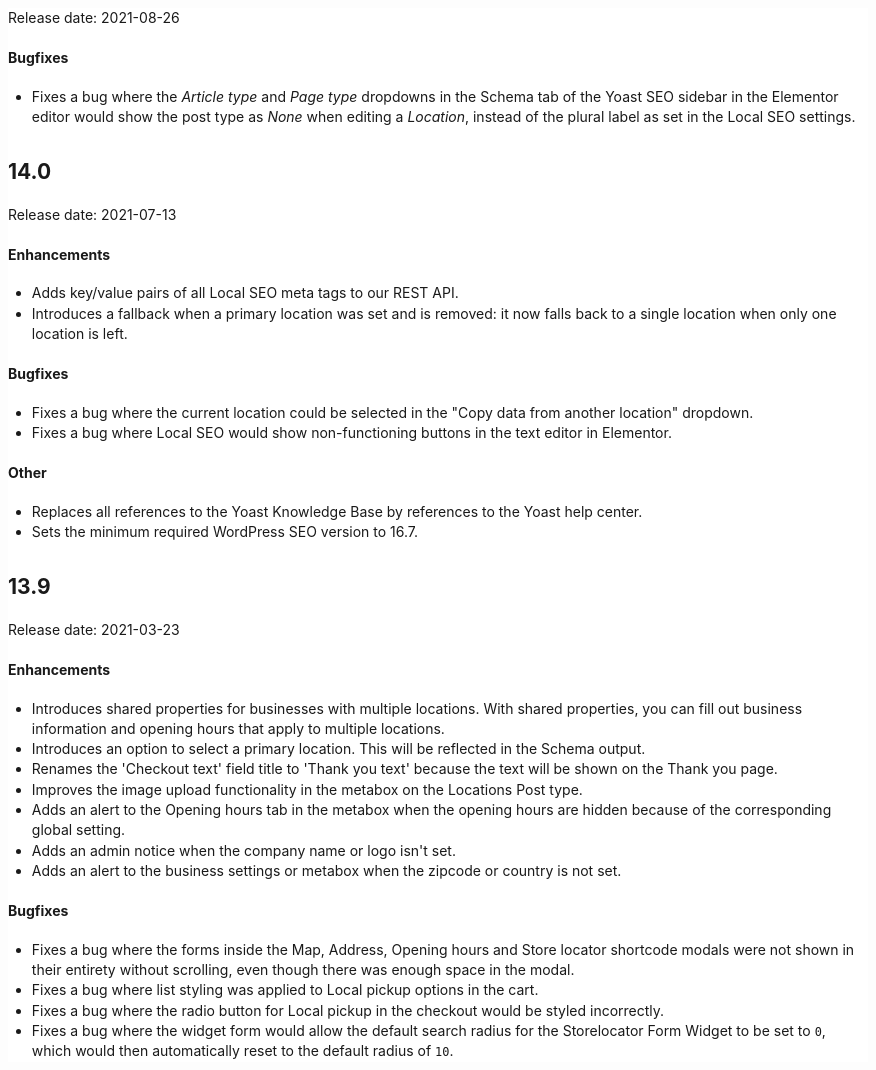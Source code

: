 Release date: 2021-08-26

#### Bugfixes

* Fixes a bug where the <em>Article type</em> and <em>Page type</em> dropdowns in the Schema tab of the Yoast SEO sidebar in the Elementor editor would show the post type as <em>None</em> when editing a <em>Location</em>, instead of the plural label as set in the Local SEO settings.

## 14.0

Release date: 2021-07-13

#### Enhancements

* Adds key/value pairs of all Local SEO meta tags to our REST API.
* Introduces a fallback when a primary location was set and is removed: it now falls back to a single location when only one location is left.

#### Bugfixes

* Fixes a bug where the current location could be selected in the "Copy data from another location" dropdown.
* Fixes a bug where Local SEO would show non-functioning buttons in the text editor in Elementor.

#### Other

* Replaces all references to the Yoast Knowledge Base by references to the Yoast help center.
* Sets the minimum required WordPress SEO version to 16.7.

## 13.9

Release date: 2021-03-23

#### Enhancements

* Introduces shared properties for businesses with multiple locations. With shared properties, you can fill out business information and opening hours that apply to multiple locations.
* Introduces an option to select a primary location. This will be reflected in the Schema output.
* Renames the 'Checkout text' field title to 'Thank you text' because the text will be shown on the Thank you page.
* Improves the image upload functionality in the metabox on the Locations Post type.
* Adds an alert to the Opening hours tab in the metabox when the opening hours are hidden because of the corresponding global setting.
* Adds an admin notice when the company name or logo isn't set.
* Adds an alert to the business settings or metabox when the zipcode or country is not set.

#### Bugfixes

* Fixes a bug where the forms inside the Map, Address, Opening hours and Store locator shortcode modals were not shown in their entirety without scrolling, even though there was enough space in the modal.
* Fixes a bug where list styling was applied to Local pickup options in the cart.
* Fixes a bug where the radio button for Local pickup in the checkout would be styled incorrectly.
* Fixes a bug where the widget form would allow the default search radius for the Storelocator Form Widget to be set to `0`, which would then automatically reset to the default radius of `10`.
